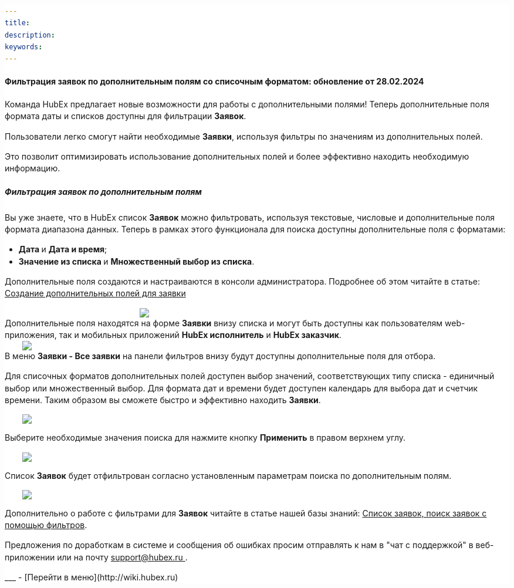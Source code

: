 ```yaml
---
title: 
description: 
keywords: 
---
```


#### Фильтрация заявок по дополнительным полям со списочным форматом: обновление от 28.02.2024
<html>
<meta charset="utf-8">

</html>
<body>
<p>Команда HubEx предлагает новые возможности для работы с дополнительными полями! Теперь дополнительные поля формата даты и списков доступны для фильтрации <strong>Заявок</strong>.</p>
<p>Пользователи легко смогут найти необходимые <strong>Заявки</strong>, используя фильтры по значениям из дополнительных полей.</p>
<p>Это позволит оптимизировать использование дополнительных полей и более эффективно находить необходимую информацию.</p>
<h5>Фильтрация заявок по дополнительным полям</h5>
<p>Вы уже знаете, что в HubEx список <strong>Заявок</strong> можно фильтровать, используя текстовые, числовые и дополнительные поля формата диапазона данных. Теперь в рамках этого функционала для поиска доступны дополнительные поля с форматами:</p>
<ul>
<li><strong>Дата </strong>и <strong>Дата и время</strong>;</li>
<li><strong>Значение из списка </strong>и <strong>Множественный выбор из списка</strong>.</li>
</ul>
<p>Дополнительные поля создаются и настраиваются в консоли администратора. Подробнее об этом читайте в статье: <a href="https://wiki.hubex.ru/docs/FAQ/RU/user/AdditionalFields.html" target="_blank">Создание дополнительных полей для заявки</a></p>
<div><img style="margin: 0 auto; display: block; max-width: 100%;" src="https://wiki.hubex.ru/attachments/images/FAQ/RELEASENOTES/FilterList/AddFieldList.jpg" width="400" height="auto" /></div>
<div>Дополнительные поля находятся на форме <strong>Заявки</strong> внизу списка и могут быть доступны как пользователям web-приложения, так и мобильных приложений <strong>HubEx исполнитель</strong> и <strong>HubEx заказчик</strong>.</div>
<div><img style="margin: 0 auto; display: block; max-width: 100%;" src="https://wiki.hubex.ru/attachments/images/FAQ/RELEASENOTES/FilterList/Ticket.jpg" width="800" height="auto" />В меню <strong>Заявки - Все заявки</strong> на панели фильтров внизу будут доступны дополнительные поля для отбора.</div>
<p>Для списочных форматов дополнительных полей доступен выбор значений, соответствующих типу списка - единичный выбор или множественный выбор. Для формата дат и времени будет доступен календарь для выбора дат и счетчик времени. Таким образом вы сможете быстро и эффективно находить <strong>Заявки</strong>.</p>
<div><img style="margin: 0 auto; display: block; max-width: 100%;" src="https://wiki.hubex.ru/attachments/images/FAQ/RELEASENOTES/FilterList/FilterList.jpg" width="800" height="auto" /></div>
<p>Выберите необходимые значения поиска для нажмите кнопку <strong>Применить</strong> в правом верхнем углу.</p>
<div><img style="margin: 0 auto; display: block; max-width: 100%;" src="https://wiki.hubex.ru/attachments/images/FAQ/RELEASENOTES/FilterList/ListsFilter.jpg" width="800" height="auto" /></div>
<p>Список <strong>Заявок</strong> будет отфильтрован согласно установленным параметрам поиска по дополнительным полям.</p>
<div><img style="margin: 0 auto; display: block; max-width: 100%;" src="https://wiki.hubex.ru/attachments/images/FAQ/RELEASENOTES/FilterList/ResultFilter.jpg" width="800" height="auto" /></div>
<p>Дополнительно о работе с фильтрами для <strong>Заявок</strong> читайте в статье нашей базы знаний: <a href="https://wiki.hubex.ru/docs/FAQ/RU/user/Filters.html" target="_blank">Список заявок, поиск заявок с помощью фильтров</a>.</p>

<p>Предложения по доработкам в системе и сообщения об ошибках просим отправлять к нам в "чат с поддержкой" в веб-приложении или на почту <a href="mailto:support@hubex.ru" target="_blank" rel="noopener"> support@hubex.ru </a>.</p>

</body>
___
- [Перейти в меню](http://wiki.hubex.ru)
